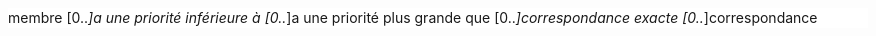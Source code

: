 <path codeLine="37" d="M483.43,512.38 C461.56,538.79 441.9566,562.4686 420.0966,588.8686 " fill="none" id="skos_Collection-to-skos_Concept" style="stroke:#454645;stroke-width:1.0;"/><polygon fill="#454645" points="416.27,593.49,425.0908,589.109,419.4589,589.6389,418.929,584.0069,416.27,593.49" style="stroke:#454645;stroke-width:1.0;"/><polygon fill="#000000" points="459.3112,554.4176,467.3435,549.3251,462.8161,545.5764,459.3112,554.4176" style="stroke:#000000;stroke-width:1.0;"/><text fill="#000000" font-family="sans-serif" font-size="13" lengthAdjust="spacing" textLength="55" x="471.5" y="555.0669">membre</text><text fill="#000000" font-family="sans-serif" font-size="13" lengthAdjust="spacing" textLength="4" x="526.5" y="555.0669"> </text><text fill="#000000" font-family="sans-serif" font-size="13" lengthAdjust="spacing" textLength="33" x="530.5" y="555.0669">[0..*]</text></g><g id="link_skos_OrderedCollection_skos_Collection"><path codeLine="40" d="M571.5,221.38 C571.5,246.33 571.5,254.91 571.5,279.84 " fill="none" id="skos_OrderedCollection-to-skos_Collection" style="stroke:#0000FF;stroke-width:1.0;stroke-dasharray:1.0,3.0;"/><polygon fill="none" points="571.5,297.84,577.5,279.84,565.5,279.84,571.5,297.84" style="stroke:#0000FF;stroke-width:1.0;"/></g><g id="link_skos_Concept_skos_Concept"><path codeLine="69" d="M479.16,675.4 C500.04,679.54 514,687.9 514,700.5 C514,713.1 505.9254,720.2931 485.0454,724.4331 " fill="none" id="skos_Concept-to-skos_Concept" style="stroke:#454645;stroke-width:1.0;"/><polygon fill="#454645" points="479.16,725.6,488.7661,727.7732,484.0645,724.6276,487.2102,719.926,479.16,725.6" style="stroke:#454645;stroke-width:1.0;"/><polygon fill="#000000" points="519.9724,705.8342,521.0961,696.3903,515.3305,697.5334,519.9724,705.8342" style="stroke:#000000;stroke-width:1.0;"/><text fill="#000000" font-family="sans-serif" font-size="13" lengthAdjust="spacing" textLength="8" x="533" y="607.0669">a</text><text fill="#000000" font-family="sans-serif" font-size="13" lengthAdjust="spacing" textLength="4" x="541" y="607.0669"> </text><text fill="#000000" font-family="sans-serif" font-size="13" lengthAdjust="spacing" textLength="24" x="545" y="607.0669">une</text><text fill="#000000" font-family="sans-serif" font-size="13" lengthAdjust="spacing" textLength="4" x="569" y="607.0669"> </text><text fill="#000000" font-family="sans-serif" font-size="13" lengthAdjust="spacing" textLength="45" x="573" y="607.0669">priorité</text><text fill="#000000" font-family="sans-serif" font-size="13" lengthAdjust="spacing" textLength="4" x="618" y="607.0669"> </text><text fill="#000000" font-family="sans-serif" font-size="13" lengthAdjust="spacing" textLength="60" x="622" y="607.0669">inférieure</text><text fill="#000000" font-family="sans-serif" font-size="13" lengthAdjust="spacing" textLength="4" x="682" y="607.0669"> </text><text fill="#000000" font-family="sans-serif" font-size="13" lengthAdjust="spacing" textLength="8" x="686" y="607.0669">à</text><text fill="#000000" font-family="sans-serif" font-size="13" lengthAdjust="spacing" textLength="4" x="694" y="607.0669"> </text><text fill="#000000" font-family="sans-serif" font-size="13" lengthAdjust="spacing" textLength="33" x="698" y="607.0669">[0..*]</text><text fill="#000000" font-family="sans-serif" font-size="13" lengthAdjust="spacing" textLength="8" x="533" y="622.1997">a</text><text fill="#000000" font-family="sans-serif" font-size="13" lengthAdjust="spacing" textLength="4" x="541" y="622.1997"> </text><text fill="#000000" font-family="sans-serif" font-size="13" lengthAdjust="spacing" textLength="24" x="545" y="622.1997">une</text><text fill="#000000" font-family="sans-serif" font-size="13" lengthAdjust="spacing" textLength="4" x="569" y="622.1997"> </text><text fill="#000000" font-family="sans-serif" font-size="13" lengthAdjust="spacing" textLength="45" x="573" y="622.1997">priorité</text><text fill="#000000" font-family="sans-serif" font-size="13" lengthAdjust="spacing" textLength="4" x="618" y="622.1997"> </text><text fill="#000000" font-family="sans-serif" font-size="13" lengthAdjust="spacing" textLength="26" x="622" y="622.1997">plus</text><text fill="#000000" font-family="sans-serif" font-size="13" lengthAdjust="spacing" textLength="4" x="648" y="622.1997"> </text><text fill="#000000" font-family="sans-serif" font-size="13" lengthAdjust="spacing" textLength="45" x="652" y="622.1997">grande</text><text fill="#000000" font-family="sans-serif" font-size="13" lengthAdjust="spacing" textLength="4" x="697" y="622.1997"> </text><text fill="#000000" font-family="sans-serif" font-size="13" lengthAdjust="spacing" textLength="24" x="701" y="622.1997">que</text><text fill="#000000" font-family="sans-serif" font-size="13" lengthAdjust="spacing" textLength="4" x="725" y="622.1997"> </text><text fill="#000000" font-family="sans-serif" font-size="13" lengthAdjust="spacing" textLength="33" x="729" y="622.1997">[0..*]</text><text fill="#000000" font-family="sans-serif" font-size="13" lengthAdjust="spacing" textLength="103" x="533" y="637.3325">correspondance</text><text fill="#000000" font-family="sans-serif" font-size="13" lengthAdjust="spacing" textLength="4" x="636" y="637.3325"> </text><text fill="#000000" font-family="sans-serif" font-size="13" lengthAdjust="spacing" textLength="43" x="640" y="637.3325">exacte</text><text fill="#000000" font-family="sans-serif" font-size="13" lengthAdjust="spacing" textLength="4" x="683" y="637.3325"> </text><text fill="#000000" font-family="sans-serif" font-size="13" lengthAdjust="spacing" textLength="33" x="687" y="637.3325">[0..*]</text><text fill="#000000" font-family="sans-serif" font-size="13" lengthAdjust="spacing" textLength="103" x="533" y="652.4653">correspondance</text><text fill="#000000" font-family="sans-serif" font-size="13" lengthAdjust="spacing" textLength="4" x="636" y="652.4653"> </text>